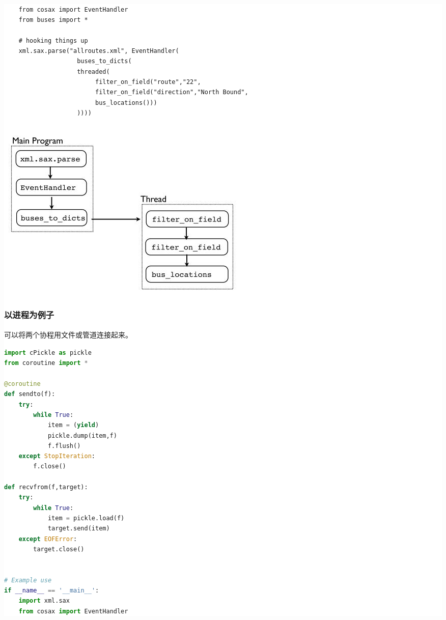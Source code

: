 ```PY
    from cosax import EventHandler
    from buses import *
    
    # hooking things up
    xml.sax.parse("allroutes.xml", EventHandler(
                    buses_to_dicts(
                    threaded(
                         filter_on_field("route","22",
                         filter_on_field("direction","North Bound",
                         bus_locations()))
                    ))))
                 
```

![](coroutines_2017_03_04_17.JPG)

### 以进程为例子

可以将两个协程用文件或管道连接起来。



```py
import cPickle as pickle
from coroutine import *

@coroutine
def sendto(f):
    try:
        while True:
            item = (yield)
            pickle.dump(item,f)
            f.flush()
    except StopIteration:
        f.close()

def recvfrom(f,target):
    try:
        while True:
            item = pickle.load(f)
            target.send(item)
    except EOFError:
        target.close()


# Example use
if __name__ == '__main__':
    import xml.sax
    from cosax import EventHandler
```